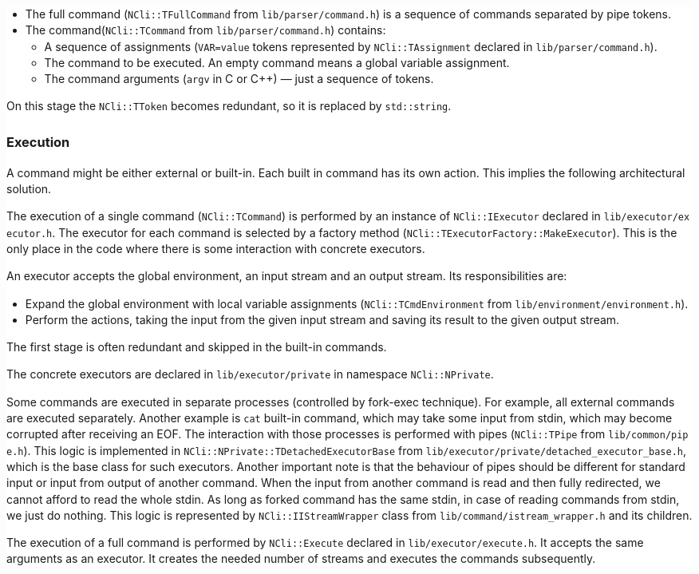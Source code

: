 * The full command (`NCli::TFullCommand` from `lib/parser/command.h`) is a sequence of commands separated by pipe tokens.
* The command(`NCli::TCommand` from `lib/parser/command.h`) contains:
    * A sequence of assignments (`VAR=value` tokens represented by `NCli::TAssignment` declared in `lib/parser/command.h`).
    * The command to be executed. An empty command means a global variable assignment.
    * The command arguments (`argv` in C or C++) — just a sequence of tokens.

On this stage the `NCli::TToken` becomes redundant, so it is replaced by `std::string`.

### Execution

A command might be either external or built-in.
Each built in command has its own action.
This implies the following architectural solution.

The execution of a single command (`NCli::TCommand`) is performed by an instance of `NCli::IExecutor` declared in `lib/executor/executor.h`.
The executor for each command is selected by a factory method (`NCli::TExecutorFactory::MakeExecutor`).
This is the only place in the code where there is some interaction with concrete executors.

An executor accepts the global environment, an input stream and an output stream.
Its responsibilities are:

* Expand the global environment with local variable assignments (`NCli::TCmdEnvironment` from `lib/environment/environment.h`).
* Perform the actions, taking the input from the given input stream and saving its result to the given output stream.

The first stage is often redundant and skipped in the built-in commands.

The concrete executors are declared in `lib/executor/private` in namespace `NCli::NPrivate`.

Some commands are executed in separate processes (controlled by fork-exec technique).
For example, all external commands are executed separately.
Another example is `cat` built-in command, which may take some input from stdin, which may become corrupted after receiving an EOF.
The interaction with those processes is performed with pipes (`NCli::TPipe` from `lib/common/pipe.h`).
This logic is implemented in `NCli::NPrivate::TDetachedExecutorBase` from `lib/executor/private/detached_executor_base.h`,
which is the base class for such executors.
Another important note is that the behaviour of pipes should be different for standard input or input from output of another command.
When the input from another command is read and then fully redirected, we cannot afford to read the whole stdin.
As long as forked command has the same stdin, in case of reading commands from stdin, we just do nothing.
This logic is represented by `NCli::IIStreamWrapper` class from `lib/command/istream_wrapper.h` and its children.

The execution of a full command is performed by `NCli::Execute` declared in `lib/executor/execute.h`.
It accepts the same arguments as an executor.
It creates the needed number of streams and executes the commands subsequently.
